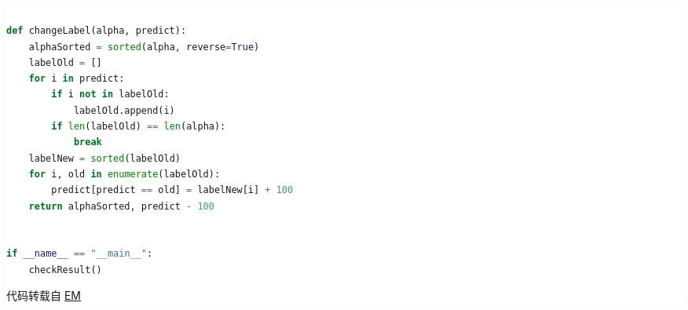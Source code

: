 ```python

def changeLabel(alpha, predict):
    alphaSorted = sorted(alpha, reverse=True)
    labelOld = []
    for i in predict:
        if i not in labelOld:
            labelOld.append(i)
        if len(labelOld) == len(alpha):
            break
    labelNew = sorted(labelOld)
    for i, old in enumerate(labelOld):
        predict[predict == old] = labelNew[i] + 100
    return alphaSorted, predict - 100


if __name__ == "__main__":
    checkResult()
```

代码转载自 [EM](https://github.com/SmallVagetable/machine_learning_python/blob/master/em/gmm.py)


